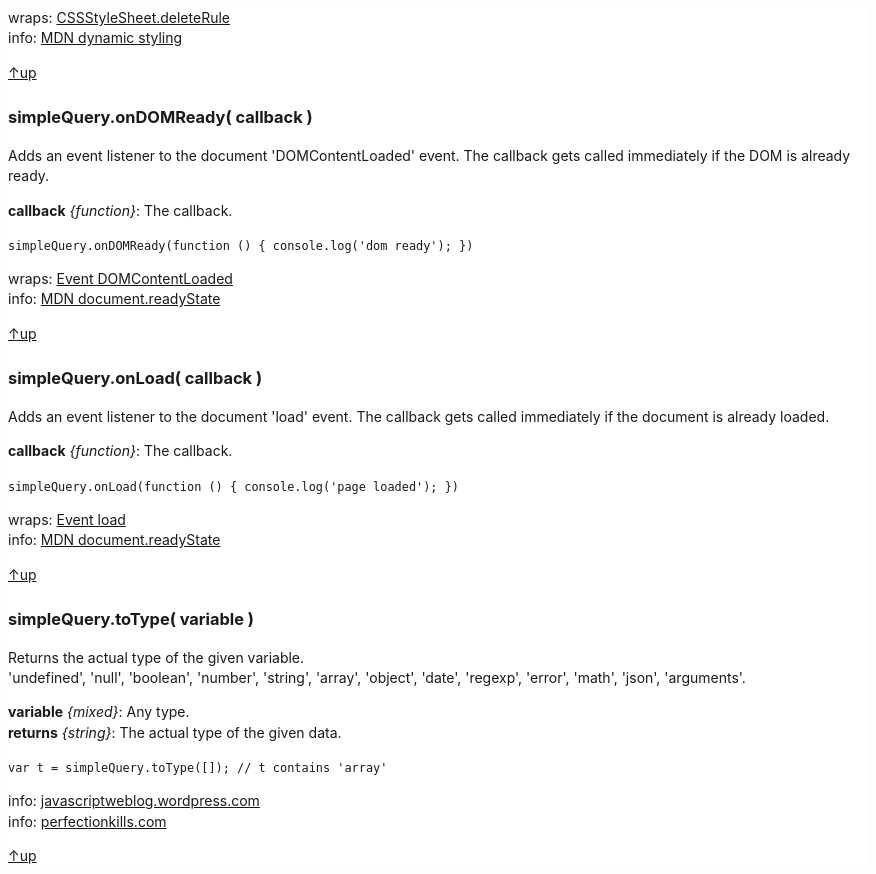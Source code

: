 wraps: [CSSStyleSheet.deleteRule](https://developer.mozilla.org/en-US/docs/DOM/CSSStyleSheet/deleteRule)  
info: [MDN dynamic styling](https://developer.mozilla.org/en-US/docs/DOM/Using_dynamic_styling_information)

[↑up](#toc)


<a name="simple-query-ondomready"></a>
### simpleQuery.onDOMReady( callback )

Adds an event listener to the document 'DOMContentLoaded' event.
The callback gets called immediately if the DOM is already ready.

**callback** _{function}_: The callback.

	simpleQuery.onDOMReady(function () { console.log('dom ready'); })

wraps: [Event DOMContentLoaded](https://developer.mozilla.org/en-US/docs/DOM/Mozilla_Event_Reference/DOMContentLoaded)  
info: [MDN document.readyState](https://developer.mozilla.org/en-US/docs/DOM/document.readyState)

[↑up](#toc)


<a name="simple-query-onload"></a>
### simpleQuery.onLoad( callback )

Adds an event listener to the document 'load' event.
The callback gets called immediately if the document is already loaded.

**callback** _{function}_: The callback.

	simpleQuery.onLoad(function () { console.log('page loaded'); })

wraps: [Event load](https://developer.mozilla.org/en-US/docs/Mozilla_event_reference/load)  
info: [MDN document.readyState](https://developer.mozilla.org/en-US/docs/DOM/document.readyState)

[↑up](#toc)


<a name="simple-query-totype"></a>
### simpleQuery.toType( variable )

Returns the actual type of the given variable.  
'undefined', 'null', 'boolean', 'number', 'string', 'array', 'object', 'date', 'regexp', 'error', 'math', 'json', 'arguments'.

**variable** _{mixed}_: Any type.  
**returns** _{string}_: The actual type of the given data.

	var t = simpleQuery.toType([]); // t contains 'array'

info: [javascriptweblog.wordpress.com](http://javascriptweblog.wordpress.com/2011/08/08/fixing-the-javascript-typeof-operator/)  
info: [perfectionkills.com](http://perfectionkills.com/instanceof-considered-harmful-or-how-to-write-a-robust-isarray/)

[↑up](#toc)
